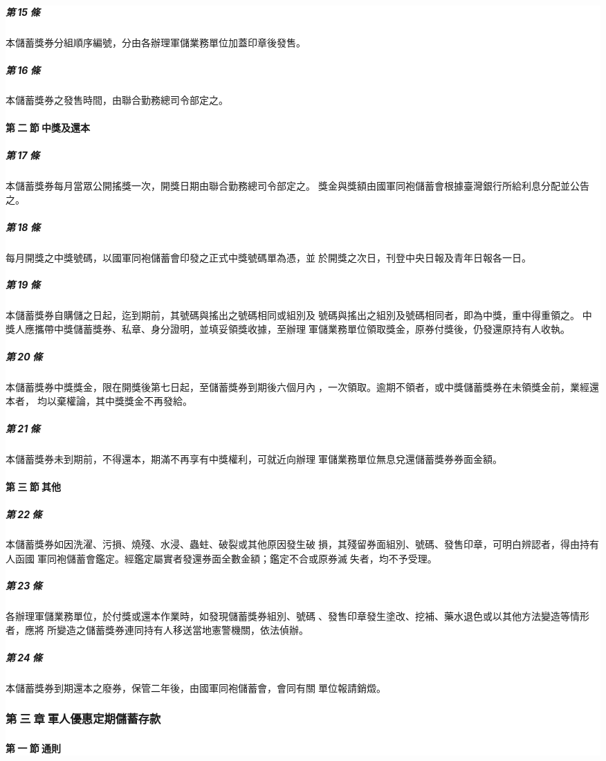 ##### 第 15 條
本儲蓄獎券分組順序編號，分由各辦理軍儲業務單位加蓋印章後發售。

##### 第 16 條
本儲蓄獎券之發售時間，由聯合勤務總司令部定之。

#### 第 二 節 中獎及還本

##### 第 17 條
本儲蓄獎券每月當眾公開搖獎一次，開獎日期由聯合勤務總司令部定之。
獎金與獎額由國軍同袍儲蓄會根據臺灣銀行所給利息分配並公告之。

##### 第 18 條
每月開獎之中獎號碼，以國軍同袍儲蓄會印發之正式中獎號碼單為憑，並
於開獎之次日，刊登中央日報及青年日報各一日。

##### 第 19 條
本儲蓄獎券自購儲之日起，迄到期前，其號碼與搖出之號碼相同或組別及
號碼與搖出之組別及號碼相同者，即為中獎，重中得重領之。
中獎人應攜帶中獎儲蓄獎券、私章、身分證明，並填妥領獎收據，至辦理
軍儲業務單位領取獎金，原券付獎後，仍發還原持有人收執。

##### 第 20 條
本儲蓄獎券中獎獎金，限在開獎後第七日起，至儲蓄獎券到期後六個月內
，一次領取。逾期不領者，或中獎儲蓄獎券在未領獎金前，業經還本者，
均以棄權論，其中獎獎金不再發給。

##### 第 21 條
本儲蓄獎券未到期前，不得還本，期滿不再享有中獎權利，可就近向辦理
軍儲業務單位無息兌還儲蓄獎券券面金額。

#### 第 三 節 其他

##### 第 22 條
本儲蓄獎券如因洗濯、污損、燒殘、水浸、蟲蛀、破裂或其他原因發生破
損，其殘留券面組別、號碼、發售印章，可明白辨認者，得由持有人函國
軍同袍儲蓄會鑑定。經鑑定屬實者發還券面全數金額；鑑定不合或原券滅
失者，均不予受理。

##### 第 23 條
各辦理軍儲業務單位，於付獎或還本作業時，如發現儲蓄獎券組別、號碼
、發售印章發生塗改、挖補、藥水退色或以其他方法變造等情形者，應將
所變造之儲蓄獎券連同持有人移送當地憲警機關，依法偵辦。

##### 第 24 條
本儲蓄獎券到期還本之廢券，保管二年後，由國軍同袍儲蓄會，會同有關
單位報請銷燬。

### 第 三 章 軍人優惠定期儲蓄存款

#### 第 一 節 通則
